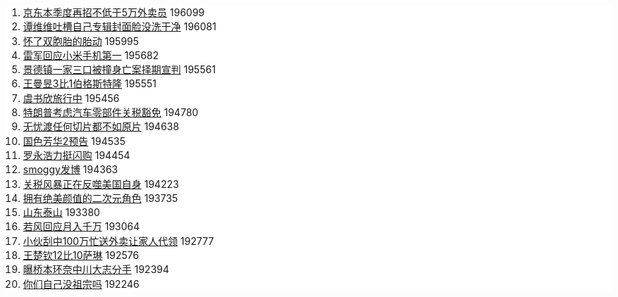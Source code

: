 1. [京东本季度再招不低于5万外卖员](https://s.weibo.com/weibo?q=%23%E4%BA%AC%E4%B8%9C%E6%9C%AC%E5%AD%A3%E5%BA%A6%E5%86%8D%E6%8B%9B%E4%B8%8D%E4%BD%8E%E4%BA%8E5%E4%B8%87%E5%A4%96%E5%8D%96%E5%91%98%23&t=31&band_rank=26&Refer=top) 196099
1. [谭维维吐槽自己专辑封面脸没洗干净](https://s.weibo.com/weibo?q=%E8%B0%AD%E7%BB%B4%E7%BB%B4%E5%90%90%E6%A7%BD%E8%87%AA%E5%B7%B1%E4%B8%93%E8%BE%91%E5%B0%81%E9%9D%A2%E8%84%B8%E6%B2%A1%E6%B4%97%E5%B9%B2%E5%87%80&t=31&band_rank=27&Refer=top) 196081
1. [怀了双胞胎的胎动](https://s.weibo.com/weibo?q=%E6%80%80%E4%BA%86%E5%8F%8C%E8%83%9E%E8%83%8E%E7%9A%84%E8%83%8E%E5%8A%A8&t=31&band_rank=41&Refer=top) 195995
1. [雷军回应小米手机第一](https://s.weibo.com/weibo?q=%23%E9%9B%B7%E5%86%9B%E5%9B%9E%E5%BA%94%E5%B0%8F%E7%B1%B3%E6%89%8B%E6%9C%BA%E7%AC%AC%E4%B8%80%23&t=31&band_rank=42&Refer=top) 195682
1. [景德镇一家三口被撞身亡案择期宣判](https://s.weibo.com/weibo?q=%23%E6%99%AF%E5%BE%B7%E9%95%87%E4%B8%80%E5%AE%B6%E4%B8%89%E5%8F%A3%E8%A2%AB%E6%92%9E%E8%BA%AB%E4%BA%A1%E6%A1%88%E6%8B%A9%E6%9C%9F%E5%AE%A3%E5%88%A4%23&t=31&band_rank=15&Refer=top) 195561
1. [王曼昱3比1伯格斯特隆](https://s.weibo.com/weibo?q=%23%E7%8E%8B%E6%9B%BC%E6%98%B13%E6%AF%941%E4%BC%AF%E6%A0%BC%E6%96%AF%E7%89%B9%E9%9A%86%23&t=31&band_rank=37&Refer=top) 195551
1. [虞书欣旅行中](https://s.weibo.com/weibo?q=%23%E8%99%9E%E4%B9%A6%E6%AC%A3%E6%97%85%E8%A1%8C%E4%B8%AD%23&t=31&band_rank=28&Refer=top) 195456
1. [特朗普考虑汽车零部件关税豁免](https://s.weibo.com/weibo?q=%23%E7%89%B9%E6%9C%97%E6%99%AE%E8%80%83%E8%99%91%E6%B1%BD%E8%BD%A6%E9%9B%B6%E9%83%A8%E4%BB%B6%E5%85%B3%E7%A8%8E%E8%B1%81%E5%85%8D%23&t=31&band_rank=43&Refer=top) 194780
1. [无忧渡任何切片都不如原片](https://s.weibo.com/weibo?q=%E6%97%A0%E5%BF%A7%E6%B8%A1%E4%BB%BB%E4%BD%95%E5%88%87%E7%89%87%E9%83%BD%E4%B8%8D%E5%A6%82%E5%8E%9F%E7%89%87&t=31&band_rank=44&Refer=top) 194638
1. [国色芳华2预告](https://s.weibo.com/weibo?q=%E5%9B%BD%E8%89%B2%E8%8A%B3%E5%8D%8E2%E9%A2%84%E5%91%8A&t=31&band_rank=24&Refer=top) 194535
1. [罗永浩力挺闪购](https://s.weibo.com/weibo?q=%23%E7%BD%97%E6%B0%B8%E6%B5%A9%E5%8A%9B%E6%8C%BA%E9%97%AA%E8%B4%AD%23&t=31&band_rank=20&Refer=top) 194454
1. [smoggy发博](https://s.weibo.com/weibo?q=smoggy%E5%8F%91%E5%8D%9A&t=31&band_rank=23&Refer=top) 194363
1. [关税风暴正在反噬美国自身](https://s.weibo.com/weibo?q=%23%E5%85%B3%E7%A8%8E%E9%A3%8E%E6%9A%B4%E6%AD%A3%E5%9C%A8%E5%8F%8D%E5%99%AC%E7%BE%8E%E5%9B%BD%E8%87%AA%E8%BA%AB%23&t=31&band_rank=21&Refer=top) 194223
1. [拥有绝美颜值的二次元角色](https://s.weibo.com/weibo?q=%E6%8B%A5%E6%9C%89%E7%BB%9D%E7%BE%8E%E9%A2%9C%E5%80%BC%E7%9A%84%E4%BA%8C%E6%AC%A1%E5%85%83%E8%A7%92%E8%89%B2&t=31&band_rank=30&Refer=top) 193735
1. [山东泰山](https://s.weibo.com/weibo?q=%23%E5%B1%B1%E4%B8%9C%E6%B3%B0%E5%B1%B1%23&t=31&band_rank=41&Refer=top) 193380
1. [若风回应月入千万](https://s.weibo.com/weibo?q=%23%E8%8B%A5%E9%A3%8E%E5%9B%9E%E5%BA%94%E6%9C%88%E5%85%A5%E5%8D%83%E4%B8%87%23&t=31&band_rank=26&Refer=top) 193064
1. [小伙刮中100万忙送外卖让家人代领](https://s.weibo.com/weibo?q=%23%E5%B0%8F%E4%BC%99%E5%88%AE%E4%B8%AD100%E4%B8%87%E5%BF%99%E9%80%81%E5%A4%96%E5%8D%96%E8%AE%A9%E5%AE%B6%E4%BA%BA%E4%BB%A3%E9%A2%86%23&t=31&band_rank=50&Refer=top) 192777
1. [王楚钦12比10萨琳](https://s.weibo.com/weibo?q=%23%E7%8E%8B%E6%A5%9A%E9%92%A612%E6%AF%9410%E8%90%A8%E7%90%B3%23&t=31&band_rank=28&Refer=top) 192576
1. [曝桥本环奈中川大志分手](https://s.weibo.com/weibo?q=%23%E6%9B%9D%E6%A1%A5%E6%9C%AC%E7%8E%AF%E5%A5%88%E4%B8%AD%E5%B7%9D%E5%A4%A7%E5%BF%97%E5%88%86%E6%89%8B%23&t=31&band_rank=32&Refer=top) 192394
1. [你们自己没祖宗吗](https://s.weibo.com/weibo?q=%E4%BD%A0%E4%BB%AC%E8%87%AA%E5%B7%B1%E6%B2%A1%E7%A5%96%E5%AE%97%E5%90%97&t=31&band_rank=42&Refer=top) 192246
